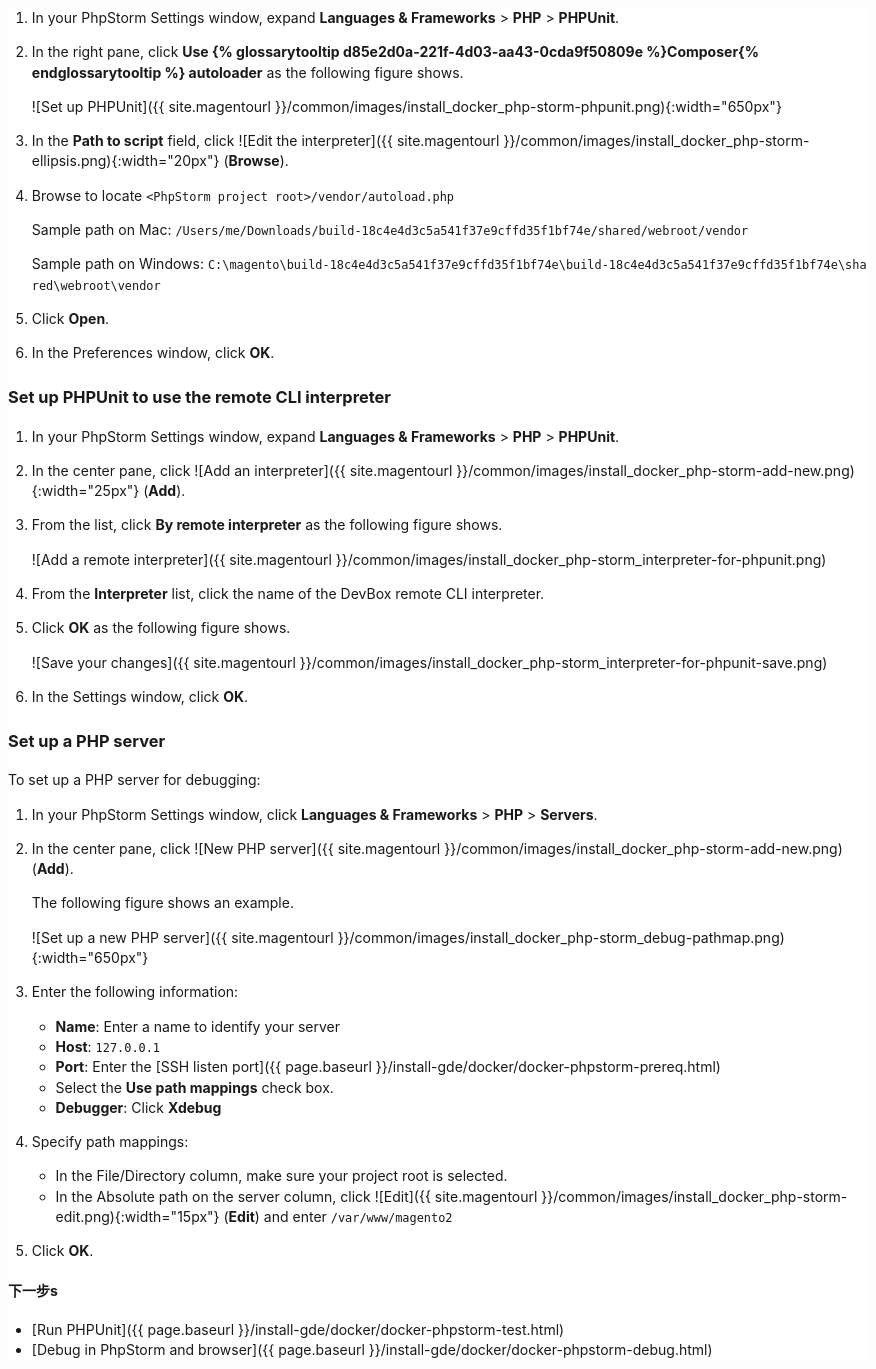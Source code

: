 1.	In your PhpStorm Settings window, expand **Languages & Frameworks** > **PHP** > **PHPUnit**.
2.	In the right pane, click **Use {% glossarytooltip d85e2d0a-221f-4d03-aa43-0cda9f50809e %}Composer{% endglossarytooltip %} autoloader** as the following figure shows.

	![Set up PHPUnit]({{ site.magentourl }}/common/images/install_docker_php-storm-phpunit.png){:width="650px"}

3.	In the **Path to script** field, click ![Edit the interpreter]({{ site.magentourl }}/common/images/install_docker_php-storm-ellipsis.png){:width="20px"} (**Browse**).
4.	Browse to locate `<PhpStorm project root>/vendor/autoload.php`

	Sample path on Mac: `/Users/me/Downloads/build-18c4e4d3c5a541f37e9cffd35f1bf74e/shared/webroot/vendor`

	Sample path on Windows: `C:\magento\build-18c4e4d3c5a541f37e9cffd35f1bf74e\build-18c4e4d3c5a541f37e9cffd35f1bf74e\shared\webroot\vendor`
4.	Click **Open**.
6.	In the Preferences window, click **OK**.

### Set up PHPUnit to use the remote CLI interpreter

1.	In your PhpStorm Settings window, expand **Languages & Frameworks** > **PHP** > **PHPUnit**.
9.	In the center pane, click ![Add an interpreter]({{ site.magentourl }}/common/images/install_docker_php-storm-add-new.png){:width="25px"} (**Add**).
10.	From the list, click **By remote interpreter** as the following figure shows.

	![Add a remote interpreter]({{ site.magentourl }}/common/images/install_docker_php-storm_interpreter-for-phpunit.png)
11.	From the **Interpreter** list, click the name of the DevBox remote CLI interpreter.
12.	Click **OK** as the following figure shows.

	![Save your changes]({{ site.magentourl }}/common/images/install_docker_php-storm_interpreter-for-phpunit-save.png)
8.	In the Settings window, click **OK**.

### Set up a PHP server
To set up a PHP server for debugging:

1.	In your PhpStorm Settings window, click **Languages & Frameworks** > **PHP** > **Servers**.
2.	In the center pane, click ![New PHP server]({{ site.magentourl }}/common/images/install_docker_php-storm-add-new.png) (**Add**).

	The following figure shows an example.

	![Set up a new PHP server]({{ site.magentourl }}/common/images/install_docker_php-storm_debug-pathmap.png){:width="650px"}

3.	Enter the following information:

	*	**Name**: Enter a name to identify your server
	*	**Host**: `127.0.0.1`
	*	**Port**: Enter the [SSH listen port]({{ page.baseurl }}/install-gde/docker/docker-phpstorm-prereq.html)
	*	Select the **Use path mappings** check box.
	*	**Debugger**: Click **Xdebug**
5.	Specify path mappings:

	*	In the File/Directory column, make sure your project root is selected.
	*	In the Absolute path on the server column, click ![Edit]({{ site.magentourl }}/common/images/install_docker_php-storm-edit.png){:width="15px"} (**Edit**) and enter `/var/www/magento2`
6.	Click **OK**.

#### 下一步s

*	[Run PHPUnit]({{ page.baseurl }}/install-gde/docker/docker-phpstorm-test.html)
*	[Debug in PhpStorm and browser]({{ page.baseurl }}/install-gde/docker/docker-phpstorm-debug.html)


